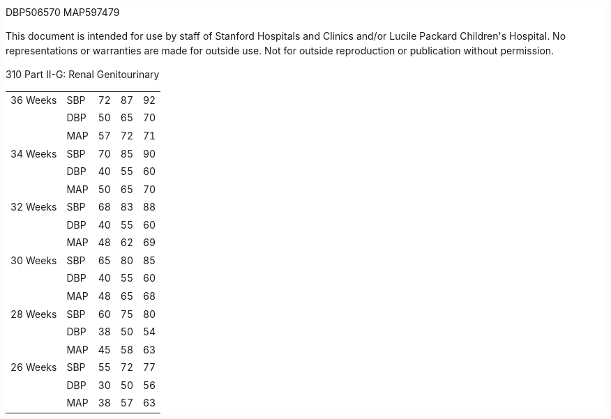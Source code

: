 <tr><td id="16-U"></td><td id="16-V">DBP</td><td id="16-W">50</td><td id="16-X">65</td><td id="16-Y">70</td></tr>
<tr><td id="16-Z"></td><td id="16-10">MAP</td><td id="16-11">59</td><td id="16-12">74</td><td id="16-13">79</td></tr>
</table>

<a id='d3163438-f9ea-419d-a486-8eba7f497887'></a>

This document is intended for use by staff of Stanford Hospitals and Clinics and/or Lucile Packard Children's Hospital. No representations or warranties are made for outside use. Not for outside reproduction or publication without permission.

<a id='cb66b7b2-ea30-4e08-85a9-3f1077097af0'></a>

310 Part II-G: Renal Genitourinary
<table id="17-1">
<tr><td id="17-2">36 Weeks</td><td id="17-3">SBP</td><td id="17-4">72</td><td id="17-5">87</td><td id="17-6">92</td></tr>
<tr><td id="17-7"></td><td id="17-8">DBP</td><td id="17-9">50</td><td id="17-a">65</td><td id="17-b">70</td></tr>
<tr><td id="17-c"></td><td id="17-d">MAP</td><td id="17-e">57</td><td id="17-f">72</td><td id="17-g">71</td></tr>
<tr><td id="17-h">34 Weeks</td><td id="17-i">SBP</td><td id="17-j">70</td><td id="17-k">85</td><td id="17-l">90</td></tr>
<tr><td id="17-m"></td><td id="17-n">DBP</td><td id="17-o">40</td><td id="17-p">55</td><td id="17-q">60</td></tr>
<tr><td id="17-r"></td><td id="17-s">MAP</td><td id="17-t">50</td><td id="17-u">65</td><td id="17-v">70</td></tr>
<tr><td id="17-w">32 Weeks</td><td id="17-x">SBP</td><td id="17-y">68</td><td id="17-z">83</td><td id="17-A">88</td></tr>
<tr><td id="17-B"></td><td id="17-C">DBP</td><td id="17-D">40</td><td id="17-E">55</td><td id="17-F">60</td></tr>
<tr><td id="17-G"></td><td id="17-H">MAP</td><td id="17-I">48</td><td id="17-J">62</td><td id="17-K">69</td></tr>
<tr><td id="17-L">30 Weeks</td><td id="17-M">SBP</td><td id="17-N">65</td><td id="17-O">80</td><td id="17-P">85</td></tr>
<tr><td id="17-Q"></td><td id="17-R">DBP</td><td id="17-S">40</td><td id="17-T">55</td><td id="17-U">60</td></tr>
<tr><td id="17-V"></td><td id="17-W">MAP</td><td id="17-X">48</td><td id="17-Y">65</td><td id="17-Z">68</td></tr>
<tr><td id="17-10">28 Weeks</td><td id="17-11">SBP</td><td id="17-12">60</td><td id="17-13">75</td><td id="17-14">80</td></tr>
<tr><td id="17-15"></td><td id="17-16">DBP</td><td id="17-17">38</td><td id="17-18">50</td><td id="17-19">54</td></tr>
<tr><td id="17-1a"></td><td id="17-1b">MAP</td><td id="17-1c">45</td><td id="17-1d">58</td><td id="17-1e">63</td></tr>
<tr><td id="17-1f">26 Weeks</td><td id="17-1g">SBP</td><td id="17-1h">55</td><td id="17-1i">72</td><td id="17-1j">77</td></tr>
<tr><td id="17-1k"></td><td id="17-1l">DBP</td><td id="17-1m">30</td><td id="17-1n">50</td><td id="17-1o">56</td></tr>
<tr><td id="17-1p"></td><td id="17-1q">MAP</td><td id="17-1r">38</td><td id="17-1s">57</td><td id="17-1t">63</td></tr>
</table>

